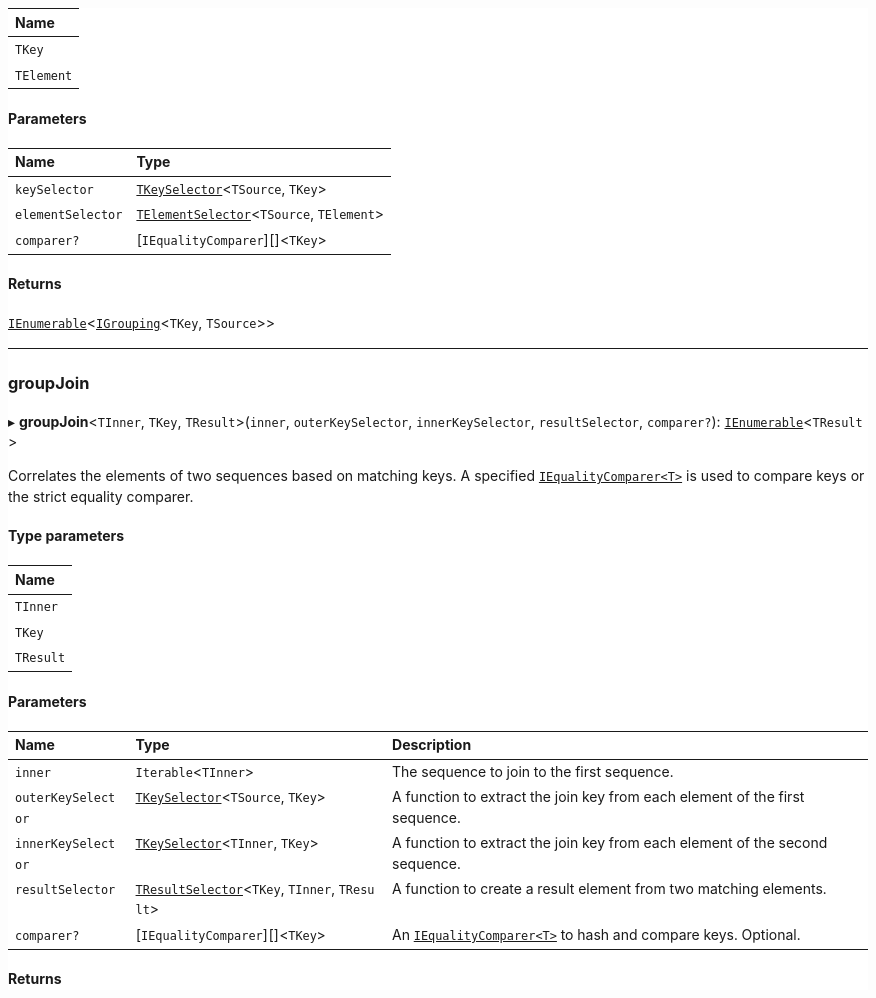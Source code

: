 | Name       |
| :--------- |
| `TKey`     |
| `TElement` |

#### Parameters

| Name              | Type                                                                       |
| :---------------- | :------------------------------------------------------------------------- |
| `keySelector`     | [`TKeySelector`](../types.md#tkeyselector)<`TSource`, `TKey`\>             |
| `elementSelector` | [`TElementSelector`](../types.md#telementselector)<`TSource`, `TElement`\> |
| `comparer?`       | [`IEqualityComparer`][]<`TKey`\>                                           |

#### Returns

[`IEnumerable`][]<[`IGrouping`](igrouping.md)<`TKey`, `TSource`\>\>

---

### groupJoin

▸ **groupJoin**<`TInner`, `TKey`, `TResult`\>(`inner`, `outerKeySelector`, `innerKeySelector`, `resultSelector`, `comparer?`): [`IEnumerable`][]<`TResult`\>

Correlates the elements of two sequences based on matching keys. A specified [`IEqualityComparer<T>`][] is used to compare keys or the strict equality comparer.

#### Type parameters

| Name      |
| :-------- |
| `TInner`  |
| `TKey`    |
| `TResult` |

#### Parameters

| Name | Type | Description |
| :-- | :-- | :-- |
| `inner` | `Iterable`<`TInner`\> | The sequence to join to the first sequence. |
| `outerKeySelector` | [`TKeySelector`](../types.md#tkeyselector)<`TSource`, `TKey`\> | A function to extract the join key from each element of the first sequence. |
| `innerKeySelector` | [`TKeySelector`](../types.md#tkeyselector)<`TInner`, `TKey`\> | A function to extract the join key from each element of the second sequence. |
| `resultSelector` | [`TResultSelector`](../types.md#tresultselector)<`TKey`, `TInner`, `TResult`\> | A function to create a result element from two matching elements. |
| `comparer?` | [`IEqualityComparer`][]<`TKey`\> | An [`IEqualityComparer<T>`][] to hash and compare keys. Optional. |

#### Returns


[`IEnumerable`]: ienumerable.md
[`IEqualityComparer<T>`]: iequalitycomparer.md